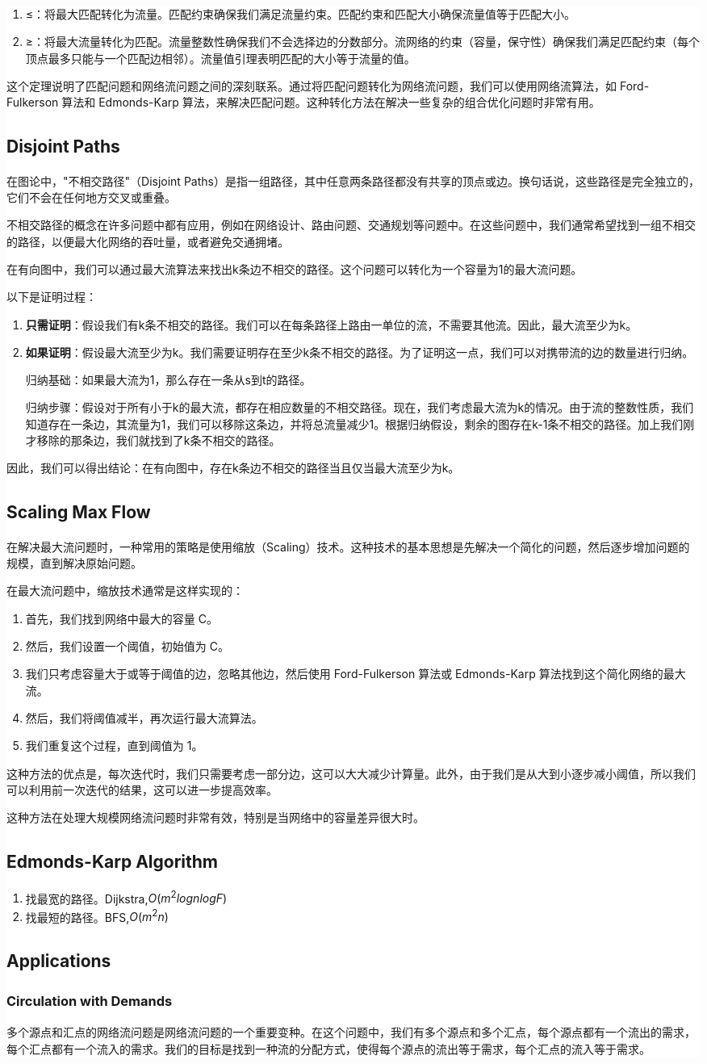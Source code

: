 1. ≤：将最大匹配转化为流量。匹配约束确保我们满足流量约束。匹配约束和匹配大小确保流量值等于匹配大小。

2. ≥：将最大流量转化为匹配。流量整数性确保我们不会选择边的分数部分。流网络的约束（容量，保守性）确保我们满足匹配约束（每个顶点最多只能与一个匹配边相邻）。流量值引理表明匹配的大小等于流量的值。

这个定理说明了匹配问题和网络流问题之间的深刻联系。通过将匹配问题转化为网络流问题，我们可以使用网络流算法，如 Ford-Fulkerson 算法和 Edmonds-Karp 算法，来解决匹配问题。这种转化方法在解决一些复杂的组合优化问题时非常有用。

## Disjoint Paths

在图论中，"不相交路径"（Disjoint Paths）是指一组路径，其中任意两条路径都没有共享的顶点或边。换句话说，这些路径是完全独立的，它们不会在任何地方交叉或重叠。

不相交路径的概念在许多问题中都有应用，例如在网络设计、路由问题、交通规划等问题中。在这些问题中，我们通常希望找到一组不相交的路径，以便最大化网络的吞吐量，或者避免交通拥堵。

在有向图中，我们可以通过最大流算法来找出k条边不相交的路径。这个问题可以转化为一个容量为1的最大流问题。

以下是证明过程：

1. **只需证明**：假设我们有k条不相交的路径。我们可以在每条路径上路由一单位的流，不需要其他流。因此，最大流至少为k。

2. **如果证明**：假设最大流至少为k。我们需要证明存在至少k条不相交的路径。为了证明这一点，我们可以对携带流的边的数量进行归纳。

   归纳基础：如果最大流为1，那么存在一条从s到t的路径。

   归纳步骤：假设对于所有小于k的最大流，都存在相应数量的不相交路径。现在，我们考虑最大流为k的情况。由于流的整数性质，我们知道存在一条边，其流量为1，我们可以移除这条边，并将总流量减少1。根据归纳假设，剩余的图存在k-1条不相交的路径。加上我们刚才移除的那条边，我们就找到了k条不相交的路径。

因此，我们可以得出结论：在有向图中，存在k条边不相交的路径当且仅当最大流至少为k。

## Scaling Max Flow

在解决最大流问题时，一种常用的策略是使用缩放（Scaling）技术。这种技术的基本思想是先解决一个简化的问题，然后逐步增加问题的规模，直到解决原始问题。

在最大流问题中，缩放技术通常是这样实现的：

1. 首先，我们找到网络中最大的容量 C。

2. 然后，我们设置一个阈值，初始值为 C。

3. 我们只考虑容量大于或等于阈值的边，忽略其他边，然后使用 Ford-Fulkerson 算法或 Edmonds-Karp 算法找到这个简化网络的最大流。

4. 然后，我们将阈值减半，再次运行最大流算法。

5. 我们重复这个过程，直到阈值为 1。

这种方法的优点是，每次迭代时，我们只需要考虑一部分边，这可以大大减少计算量。此外，由于我们是从大到小逐步减小阈值，所以我们可以利用前一次迭代的结果，这可以进一步提高效率。

这种方法在处理大规模网络流问题时非常有效，特别是当网络中的容量差异很大时。

## Edmonds-Karp Algorithm

1. 找最宽的路径。Dijkstra,$O(m^2lognlogF)$
2. 找最短的路径。BFS,$O(m^2n)$

## Applications

### Circulation with Demands

多个源点和汇点的网络流问题是网络流问题的一个重要变种。在这个问题中，我们有多个源点和多个汇点，每个源点都有一个流出的需求，每个汇点都有一个流入的需求。我们的目标是找到一种流的分配方式，使得每个源点的流出等于需求，每个汇点的流入等于需求。
